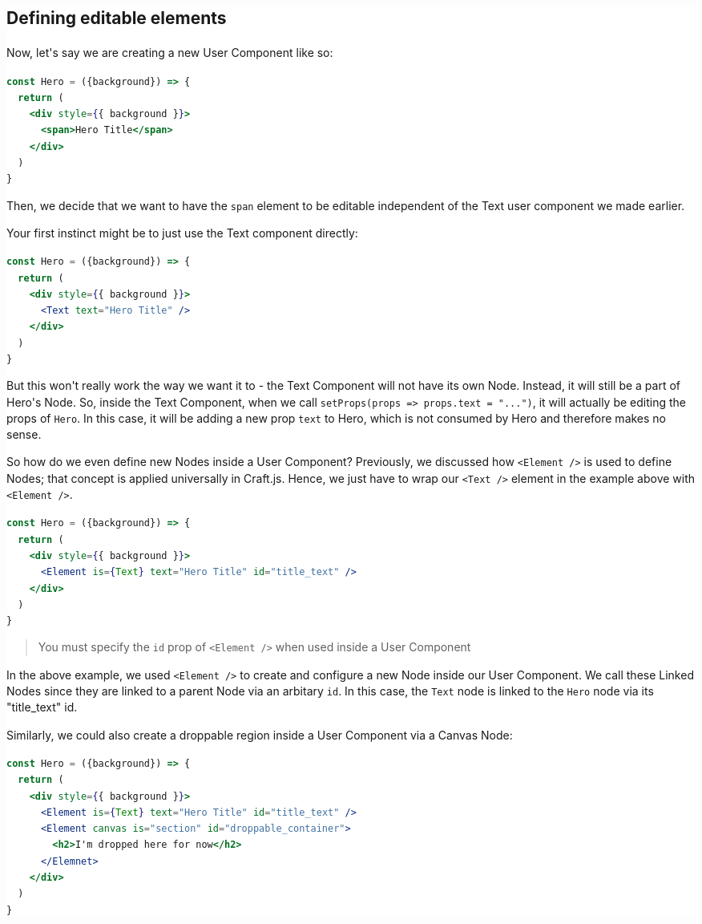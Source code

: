 ## Defining editable elements

Now, let's say we are creating a new User Component like so:
```jsx
const Hero = ({background}) => {
  return (
    <div style={{ background }}>
      <span>Hero Title</span>
    </div>
  )
}
```

Then, we decide that we want to have the `span` element to be editable independent of the Text user component we made earlier.

Your first instinct might be to just use the Text component directly:

```jsx {4}
const Hero = ({background}) => {
  return (
    <div style={{ background }}>
      <Text text="Hero Title" />
    </div>
  )
}
```

But this won't really work the way we want it to - the Text Component will not have its own Node. Instead, it will still be a part of Hero's Node. So, inside the Text Component, when we call `setProps(props => props.text = "...")`, it will actually be editing the props of `Hero`. In this case, it will be adding a new prop `text` to Hero, which is not consumed by Hero and therefore makes no sense.

So how do we even define new Nodes inside a User Component? Previously, we discussed how `<Element />` is used to define Nodes; that concept is applied universally in Craft.js. Hence, we just have to wrap our `<Text />` element in the example above with `<Element />`. 


```jsx {4}
const Hero = ({background}) => {
  return (
    <div style={{ background }}>
      <Element is={Text} text="Hero Title" id="title_text" />
    </div>
  )
}
```

> You must specify the `id` prop of `<Element />` when used inside a User Component

In the above example, we used `<Element />` to create and configure a new Node inside our User Component. We call these Linked Nodes since they are linked to a parent Node via an arbitary `id`. In this case, the `Text` node is linked to the `Hero` node via its "title_text" id.

Similarly, we could also create a droppable region inside a User Component via a Canvas Node:

```jsx {5-7}
const Hero = ({background}) => {
  return (
    <div style={{ background }}>
      <Element is={Text} text="Hero Title" id="title_text" />
      <Element canvas is="section" id="droppable_container">
        <h2>I'm dropped here for now</h2>
      </Elemnet>
    </div>
  )
}
```

